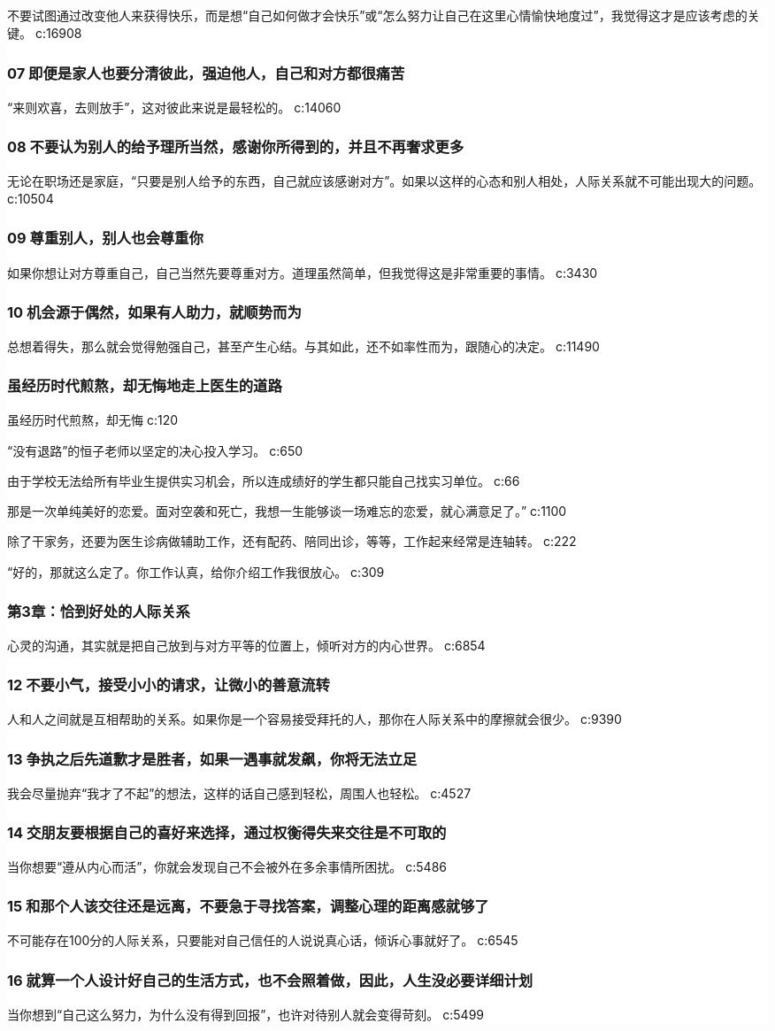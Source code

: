 不要试图通过改变他人来获得快乐，而是想“自己如何做才会快乐”或“怎么努力让自己在这里心情愉快地度过”，我觉得这才是应该考虑的关键。 c:16908

### 07 即便是家人也要分清彼此，强迫他人，自己和对方都很痛苦

“来则欢喜，去则放手”，这对彼此来说是最轻松的。 c:14060

### 08 不要认为别人的给予理所当然，感谢你所得到的，并且不再奢求更多

无论在职场还是家庭，“只要是别人给予的东西，自己就应该感谢对方”。如果以这样的心态和别人相处，人际关系就不可能出现大的问题。 c:10504

### 09 尊重别人，别人也会尊重你

如果你想让对方尊重自己，自己当然先要尊重对方。道理虽然简单，但我觉得这是非常重要的事情。 c:3430

### 10 机会源于偶然，如果有人助力，就顺势而为

总想着得失，那么就会觉得勉强自己，甚至产生心结。与其如此，还不如率性而为，跟随心的决定。 c:11490

### 虽经历时代煎熬，却无悔地走上医生的道路

虽经历时代煎熬，却无悔 c:120

“没有退路”的恒子老师以坚定的决心投入学习。 c:650

由于学校无法给所有毕业生提供实习机会，所以连成绩好的学生都只能自己找实习单位。 c:66

那是一次单纯美好的恋爱。面对空袭和死亡，我想一生能够谈一场难忘的恋爱，就心满意足了。” c:1100

除了干家务，还要为医生诊病做辅助工作，还有配药、陪同出诊，等等，工作起来经常是连轴转。 c:222

“好的，那就这么定了。你工作认真，给你介绍工作我很放心。 c:309

### 第3章：恰到好处的人际关系

心灵的沟通，其实就是把自己放到与对方平等的位置上，倾听对方的内心世界。 c:6854

### 12 不要小气，接受小小的请求，让微小的善意流转

人和人之间就是互相帮助的关系。如果你是一个容易接受拜托的人，那你在人际关系中的摩擦就会很少。 c:9390

### 13 争执之后先道歉才是胜者，如果一遇事就发飙，你将无法立足

我会尽量抛弃“我才了不起”的想法，这样的话自己感到轻松，周围人也轻松。 c:4527

### 14 交朋友要根据自己的喜好来选择，通过权衡得失来交往是不可取的

当你想要“遵从内心而活”，你就会发现自己不会被外在多余事情所困扰。 c:5486

### 15 和那个人该交往还是远离，不要急于寻找答案，调整心理的距离感就够了

不可能存在100分的人际关系，只要能对自己信任的人说说真心话，倾诉心事就好了。 c:6545

### 16 就算一个人设计好自己的生活方式，也不会照着做，因此，人生没必要详细计划

当你想到“自己这么努力，为什么没有得到回报”，也许对待别人就会变得苛刻。 c:5499
